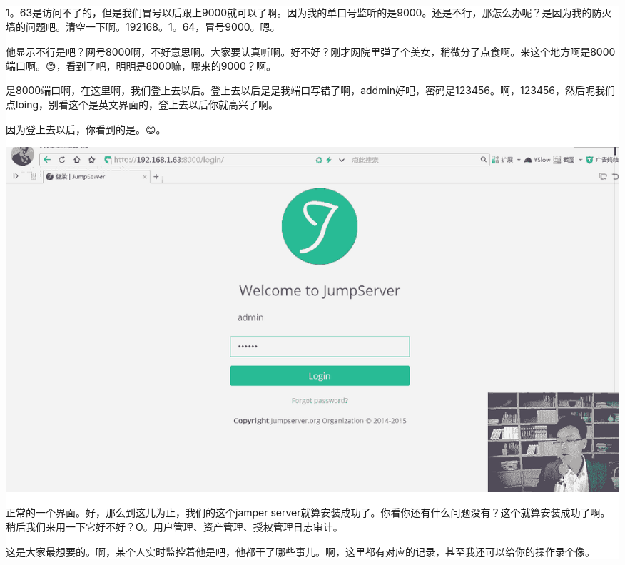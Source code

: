 1。63是访问不了的，但是我们冒号以后跟上9000就可以了啊。因为我的单口号监听的是9000。还是不行，那怎么办呢？是因为我的防火墙的问题吧。清空一下啊。192168。1。64，冒号9000。嗯。

他显示不行是吧？网号8000啊，不好意思啊。大家要认真听啊。好不好？刚才网院里弹了个美女，稍微分了点食啊。来这个地方啊是8000端口啊。😊，看到了吧，明明是8000嘛，哪来的9000？啊。

是8000端口啊，在这里啊，我们登上去以后。登上去以后是是我端口写错了啊，addmin好吧，密码是123456。啊，123456，然后呢我们点loing，别看这个是英文界面的，登上去以后你就高兴了啊。

因为登上去以后，你看到的是。😊。

![](img/7612cb33bfaefb843cacd4b64c7cb958_52.png)

正常的一个界面。好，那么到这儿为止，我们的这个jamper server就算安装成功了。你看你还有什么问题没有？这个就算安装成功了啊。稍后我们来用一下它好不好？O。用户管理、资产管理、授权管理日志审计。

这是大家最想要的。啊，某个人实时监控着他是吧，他都干了哪些事儿。啊，这里都有对应的记录，甚至我还可以给你的操作录个像。


